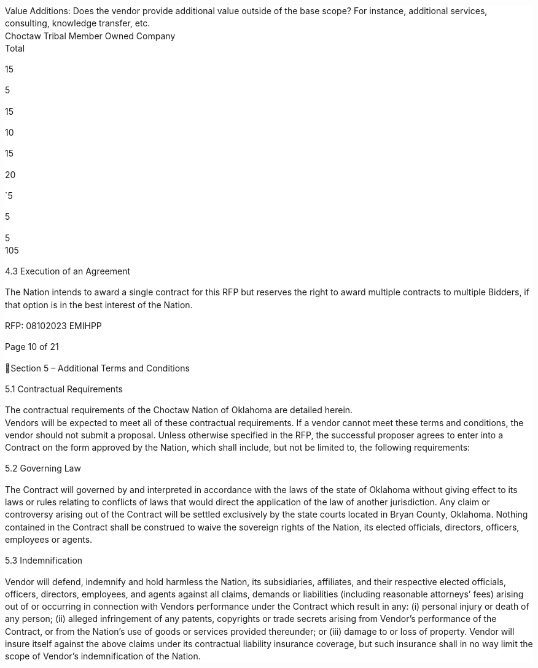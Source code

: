 Value Additions: Does the vendor provide additional value outside of the 
base scope? For instance, additional services, consulting, knowledge 
transfer, etc.  
Choctaw Tribal Member Owned Company   
Total  

15  

5  

15  

10  

15  

20  

`5  

5  

5  
105  

4.3   Execution of an Agreement 

The Nation intends to award a single contract for this RFP but reserves the right to award 
multiple contracts to multiple Bidders, if that option is in the best interest of the Nation. 

RFP: 08102023 EMIHPP 

Page 10 of 21 

 
 
 
 
 
 
Section 5 – Additional Terms and Conditions 

5.1 Contractual Requirements 

The  contractual  requirements of  the  Choctaw  Nation  of  Oklahoma  are  detailed  herein.  
Vendors will be expected to meet all of these contractual requirements.  If a vendor cannot 
meet  these  terms  and  conditions,  the  vendor  should  not  submit  a  proposal.    Unless 
otherwise specified in the RFP, the successful proposer agrees to enter into a Contract 
on the form approved by the Nation, which shall include, but not be limited to, the following 
requirements: 

5.2 Governing Law   

The Contract will governed by and interpreted in accordance with the laws of the state of 
Oklahoma without giving effect to its laws or rules relating to conflicts of laws that would 
direct the application of the law of another jurisdiction.  Any claim or controversy arising 
out of the Contract will be settled exclusively by the state courts located in Bryan County, 
Oklahoma.  Nothing contained in the Contract shall be construed to waive the sovereign 
rights of the Nation, its elected officials, directors, officers, employees or agents. 

5.3 Indemnification 

Vendor will  defend, indemnify and hold harmless the Nation,  its subsidiaries, affiliates, 
and their respective elected officials, officers, directors, employees, and agents against 
all claims, demands or liabilities (including reasonable attorneys’ fees) arising out of or 
occurring in connection with Vendors performance under the Contract which result in any: 
(i)  personal  injury  or  death  of  any  person;  (ii)  alleged  infringement  of  any  patents, 
copyrights or trade secrets arising from Vendor’s performance of the Contract,  or from 
the Nation’s use of goods or services provided thereunder; or (iii) damage to or loss of 
property.  Vendor will insure itself against the above claims under its contractual liability 
insurance  coverage,  but  such  insurance  shall  in  no  way  limit  the  scope  of  Vendor’s 
indemnification of the Nation. 
